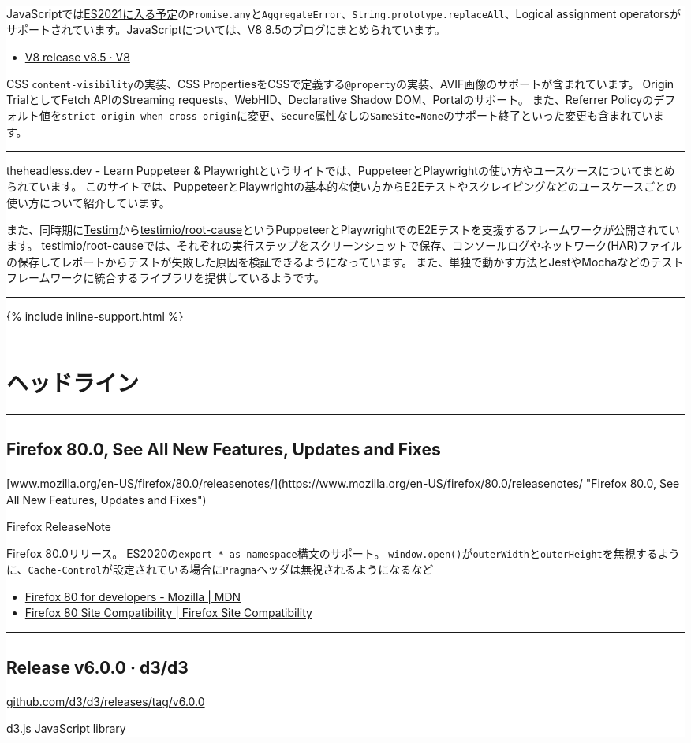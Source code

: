 JavaScriptでは[ES2021に入る予定](https://github.com/tc39/proposals/blob/master/finished-proposals.md)の`Promise.any`と`AggregateError`、`String.prototype.replaceAll`、Logical assignment operatorsがサポートされています。JavaScriptについては、V8 8.5のブログにまとめられています。

- [V8 release v8.5 · V8](https://v8.dev/blog/v8-release-85)

CSS `content-visibility`の実装、CSS PropertiesをCSSで定義する`@property`の実装、AVIF画像のサポートが含まれています。
Origin TrialとしてFetch APIのStreaming requests、WebHID、Declarative Shadow DOM、Portalのサポート。
また、Referrer Policyのデフォルト値を`strict-origin-when-cross-origin`に変更、`Secure`属性なしの`SameSite=None`のサポート終了といった変更も含まれています。

----

[theheadless.dev - Learn Puppeteer & Playwright](https://theheadless.dev/)というサイトでは、PuppeteerとPlaywrightの使い方やユースケースについてまとめられています。
このサイトでは、PuppeteerとPlaywrightの基本的な使い方からE2Eテストやスクレイピングなどのユースケースごとの使い方について紹介しています。

また、同時期に[Testim](https://www.testim.io/)から[testimio/root-cause](https://github.com/testimio/root-cause)というPuppeteerとPlaywrightでのE2Eテストを支援するフレームワークが公開されています。
[testimio/root-cause](https://github.com/testimio/root-cause)では、それぞれの実行ステップをスクリーンショットで保存、コンソールログやネットワーク(HAR)ファイルの保存してレポートからテストが失敗した原因を検証できるようになっています。
また、単独で動かす方法とJestやMochaなどのテストフレームワークに統合するライブラリを提供しているようです。

----

{% include inline-support.html %}

----

<h1 class="site-genre">ヘッドライン</h1>

----

## Firefox 80.0, See All New Features, Updates and Fixes
[www.mozilla.org/en-US/firefox/80.0/releasenotes/](https://www.mozilla.org/en-US/firefox/80.0/releasenotes/ "Firefox 80.0, See All New Features, Updates and Fixes")
<p class="jser-tags jser-tag-icon"><span class="jser-tag">Firefox</span> <span class="jser-tag">ReleaseNote</span></p>

Firefox 80.0リリース。
ES2020の`export * as namespace`構文のサポート。
`window.open()`が`outerWidth`と`outerHeight`を無視するように、`Cache-Control`が設定されている場合に`Pragma`ヘッダは無視されるようになるなど

- [Firefox 80 for developers - Mozilla | MDN](https://developer.mozilla.org/en-US/docs/Mozilla/Firefox/Releases/80#Changes_for_web_developers "Firefox 80 for developers - Mozilla | MDN")
- [Firefox 80 Site Compatibility | Firefox Site Compatibility](https://www.fxsitecompat.dev/en-CA/releases/80/ "Firefox 80 Site Compatibility | Firefox Site Compatibility")

----

## Release v6.0.0 · d3/d3
[github.com/d3/d3/releases/tag/v6.0.0](https://github.com/d3/d3/releases/tag/v6.0.0 "Release v6.0.0 · d3/d3")
<p class="jser-tags jser-tag-icon"><span class="jser-tag">d3.js</span> <span class="jser-tag">JavaScript</span> <span class="jser-tag">library</span></p>
